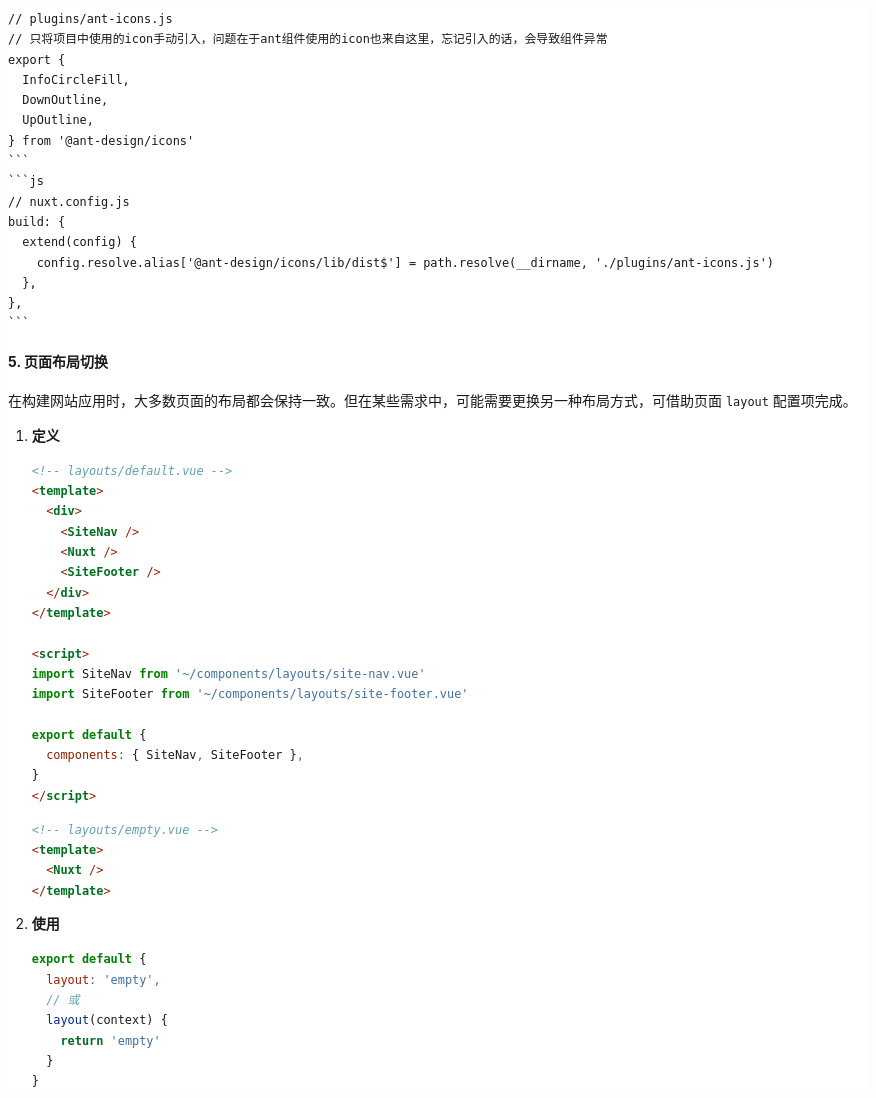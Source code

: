     // plugins/ant-icons.js
    // 只将项目中使用的icon手动引入，问题在于ant组件使用的icon也来自这里，忘记引入的话，会导致组件异常
    export {
      InfoCircleFill,
      DownOutline,
      UpOutline,
    } from '@ant-design/icons'
    ```
    ```js
    // nuxt.config.js
    build: {
      extend(config) {
        config.resolve.alias['@ant-design/icons/lib/dist$'] = path.resolve(__dirname, './plugins/ant-icons.js')
      },
    },
    ```

#### 5. 页面布局切换
在构建网站应用时，大多数页面的布局都会保持一致。但在某些需求中，可能需要更换另一种布局方式，可借助页面 `layout` 配置项完成。  

1. **定义**  
    ```html
    <!-- layouts/default.vue -->
    <template>
      <div>
        <SiteNav />
        <Nuxt />
        <SiteFooter />
      </div>
    </template>

    <script>
    import SiteNav from '~/components/layouts/site-nav.vue'
    import SiteFooter from '~/components/layouts/site-footer.vue'

    export default {
      components: { SiteNav, SiteFooter },
    }
    </script>
    ```
    ```html
    <!-- layouts/empty.vue -->
    <template>
      <Nuxt />
    </template>
    ```

2. **使用**  
    ```js
    export default {
      layout: 'empty',
      // 或
      layout(context) {
        return 'empty'
      }
    }
    ```
